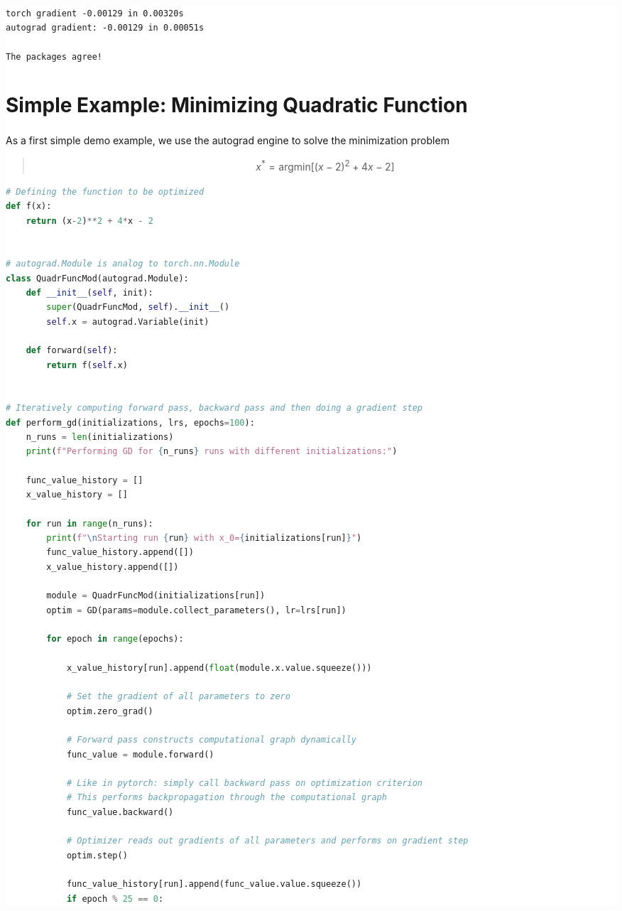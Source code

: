 ```python
```

    torch gradient -0.00129 in 0.00320s
    autograd gradient: -0.00129 in 0.00051s
    
    The packages agree!


# Simple Example: Minimizing Quadratic Function
As a first simple demo example, we use the autograd engine to solve the minimization problem
> $$x^*=\text{argmin}\left[(x-2)^2+4x-2\right]$$


```python
# Defining the function to be optimized
def f(x):
    return (x-2)**2 + 4*x - 2
    

# autograd.Module is analog to torch.nn.Module
class QuadrFuncMod(autograd.Module):
    def __init__(self, init):
        super(QuadrFuncMod, self).__init__()
        self.x = autograd.Variable(init)
    
    def forward(self):
        return f(self.x) 
    

# Iteratively computing forward pass, backward pass and then doing a gradient step
def perform_gd(initializations, lrs, epochs=100):
    n_runs = len(initializations)
    print(f"Performing GD for {n_runs} runs with different initializations:")
    
    func_value_history = []
    x_value_history = []
    
    for run in range(n_runs):
        print(f"\nStarting run {run} with x_0={initializations[run]}")
        func_value_history.append([])
        x_value_history.append([])
            
        module = QuadrFuncMod(initializations[run])
        optim = GD(params=module.collect_parameters(), lr=lrs[run])

        for epoch in range(epochs):
            
            x_value_history[run].append(float(module.x.value.squeeze()))

            # Set the gradient of all parameters to zero
            optim.zero_grad()

            # Forward pass constructs computational graph dynamically
            func_value = module.forward()

            # Like in pytorch: simply call backward pass on optimization criterion 
            # This performs backpropagation through the computational graph
            func_value.backward()  

            # Optimizer reads out gradients of all parameters and performs on gradient step
            optim.step()

            func_value_history[run].append(func_value.value.squeeze())
            if epoch % 25 == 0:
```